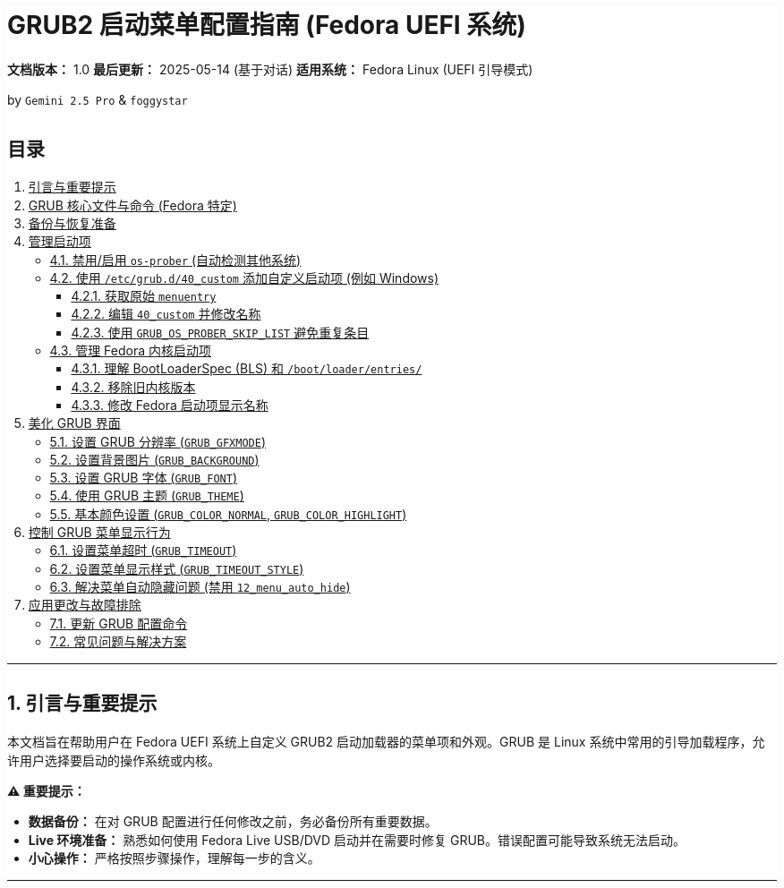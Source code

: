 # GRUB2 启动菜单配置指南 (Fedora UEFI 系统)

**文档版本：** 1.0
**最后更新：** 2025-05-14 (基于对话)
**适用系统：** Fedora Linux (UEFI 引导模式)

by `Gemini 2.5 Pro` & `foggystar`

## 目录

1.  [引言与重要提示](#1-引言与重要提示)
2.  [GRUB 核心文件与命令 (Fedora 特定)](#2-grub-核心文件与命令-fedora-特定)
3.  [备份与恢复准备](#3-备份与恢复准备)
4.  [管理启动项](#4-管理启动项)
    *   [4.1. 禁用/启用 `os-prober` (自动检测其他系统)](#41-禁用启用-os-prober-自动检测其他系统)
    *   [4.2. 使用 `/etc/grub.d/40_custom` 添加自定义启动项 (例如 Windows)](#42-使用-etcgrubd40_custom-添加自定义启动项-例如-windows)
        *   [4.2.1. 获取原始 `menuentry`](#421-获取原始-menuentry)
        *   [4.2.2. 编辑 `40_custom` 并修改名称](#422-编辑-40_custom-并修改名称)
        *   [4.2.3. 使用 `GRUB_OS_PROBER_SKIP_LIST` 避免重复条目](#423-使用-grub_os_prober_skip_list-避免重复条目)
    *   [4.3. 管理 Fedora 内核启动项](#43-管理-fedora-内核启动项)
        *   [4.3.1. 理解 BootLoaderSpec (BLS) 和 `/boot/loader/entries/`](#431-理解-bootloaderspec-bls-和-bootloaderentries)
        *   [4.3.2. 移除旧内核版本](#432-移除旧内核版本)
        *   [4.3.3. 修改 Fedora 启动项显示名称](#433-修改-fedora-启动项显示名称)
5.  [美化 GRUB 界面](#5-美化-grub-界面)
    *   [5.1. 设置 GRUB 分辨率 (`GRUB_GFXMODE`)](#51-设置-grub-分辨率-grub_gfxmode)
    *   [5.2. 设置背景图片 (`GRUB_BACKGROUND`)](#52-设置背景图片-grub_background)
    *   [5.3. 设置 GRUB 字体 (`GRUB_FONT`)](#53-设置-grub-字体-grub_font)
    *   [5.4. 使用 GRUB 主题 (`GRUB_THEME`)](#54-使用-grub-主题-grub_theme)
    *   [5.5. 基本颜色设置 (`GRUB_COLOR_NORMAL`, `GRUB_COLOR_HIGHLIGHT`)](#55-基本颜色设置-grub_color_normal-grub_color_highlight)
6.  [控制 GRUB 菜单显示行为](#6-控制-grub-菜单显示行为)
    *   [6.1. 设置菜单超时 (`GRUB_TIMEOUT`)](#61-设置菜单超时-grub_timeout)
    *   [6.2. 设置菜单显示样式 (`GRUB_TIMEOUT_STYLE`)](#62-设置菜单显示样式-grub_timeout_style)
    *   [6.3. 解决菜单自动隐藏问题 (禁用 `12_menu_auto_hide`)](#63-解决菜单自动隐藏问题-禁用-12_menu_auto_hide)
7.  [应用更改与故障排除](#7-应用更改与故障排除)
    *   [7.1. 更新 GRUB 配置命令](#71-更新-grub-配置命令)
    *   [7.2. 常见问题与解决方案](#72-常见问题与解决方案)

---

## 1. 引言与重要提示

本文档旨在帮助用户在 Fedora UEFI 系统上自定义 GRUB2 启动加载器的菜单项和外观。GRUB 是 Linux 系统中常用的引导加载程序，允许用户选择要启动的操作系统或内核。

**⚠️ 重要提示：**
*   **数据备份：** 在对 GRUB 配置进行任何修改之前，务必备份所有重要数据。
*   **Live 环境准备：** 熟悉如何使用 Fedora Live USB/DVD 启动并在需要时修复 GRUB。错误配置可能导致系统无法启动。
*   **小心操作：** 严格按照步骤操作，理解每一步的含义。

---